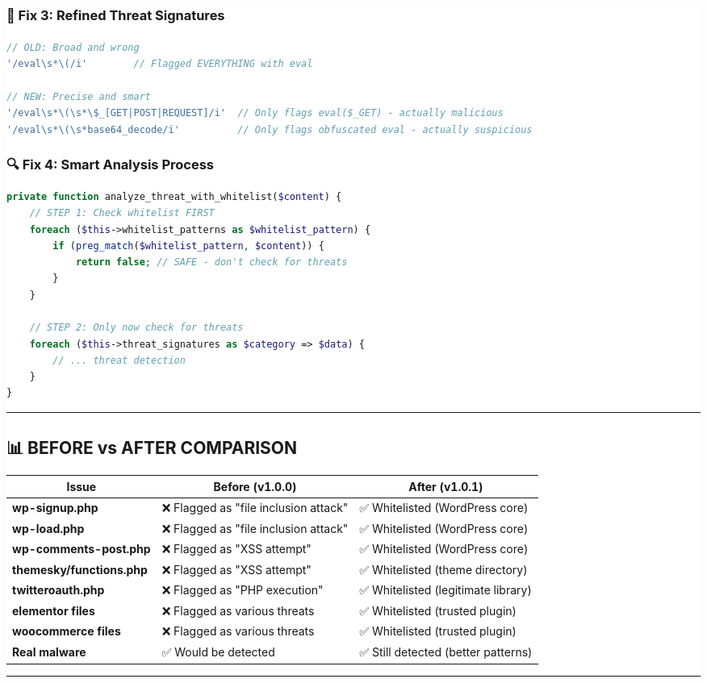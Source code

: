 ```php
```

### **🎯 Fix 3: Refined Threat Signatures**
```php
// OLD: Broad and wrong
'/eval\s*\(/i'        // Flagged EVERYTHING with eval

// NEW: Precise and smart  
'/eval\s*\(\s*\$_[GET|POST|REQUEST]/i'  // Only flags eval($_GET) - actually malicious
'/eval\s*\(\s*base64_decode/i'          // Only flags obfuscated eval - actually suspicious
```

### **🔍 Fix 4: Smart Analysis Process**
```php
private function analyze_threat_with_whitelist($content) {
    // STEP 1: Check whitelist FIRST
    foreach ($this->whitelist_patterns as $whitelist_pattern) {
        if (preg_match($whitelist_pattern, $content)) {
            return false; // SAFE - don't check for threats
        }
    }
    
    // STEP 2: Only now check for threats
    foreach ($this->threat_signatures as $category => $data) {
        // ... threat detection
    }
}
```

---

## 📊 **BEFORE vs AFTER COMPARISON**

| Issue | Before (v1.0.0) | After (v1.0.1) |
|-------|------------------|-----------------|
| **wp-signup.php** | ❌ Flagged as "file inclusion attack" | ✅ Whitelisted (WordPress core) |
| **wp-load.php** | ❌ Flagged as "file inclusion attack" | ✅ Whitelisted (WordPress core) |
| **wp-comments-post.php** | ❌ Flagged as "XSS attempt" | ✅ Whitelisted (WordPress core) |
| **themesky/functions.php** | ❌ Flagged as "XSS attempt" | ✅ Whitelisted (theme directory) |
| **twitteroauth.php** | ❌ Flagged as "PHP execution" | ✅ Whitelisted (legitimate library) |
| **elementor files** | ❌ Flagged as various threats | ✅ Whitelisted (trusted plugin) |
| **woocommerce files** | ❌ Flagged as various threats | ✅ Whitelisted (trusted plugin) |
| **Real malware** | ✅ Would be detected | ✅ Still detected (better patterns) |

---
